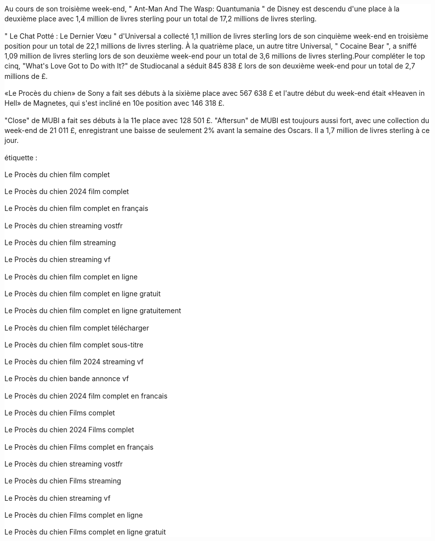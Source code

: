 Au cours de son troisième week-end, " Ant-Man And The Wasp: Quantumania " de Disney est descendu d'une place à la deuxième place avec 1,4 million de livres sterling pour un total de 17,2 millions de livres sterling.

" Le Chat Potté : Le Dernier Vœu " d'Universal a collecté 1,1 million de livres sterling lors de son cinquième week-end en troisième position pour un total de 22,1 millions de livres sterling. À la quatrième place, un autre titre Universal, " Cocaine Bear ", a sniffé 1,09 million de livres sterling lors de son deuxième week-end pour un total de 3,6 millions de livres sterling.Pour compléter le top cinq, "What's Love Got to Do with It?" de Studiocanal a séduit 845 838 £ lors de son deuxième week-end pour un total de 2,7 millions de £.

«Le Procès du chien» de Sony a fait ses débuts à la sixième place avec 567 638 £ et l'autre début du week-end était «Heaven in Hell» de Magnetes, qui s'est incliné en 10e position avec 146 318 £.

"Close" de MUBI a fait ses débuts à la 11e place avec 128 501 £. "Aftersun" de MUBI est toujours aussi fort, avec une collection du week-end de 21 011 £, enregistrant une baisse de seulement 2% avant la semaine des Oscars. Il a 1,7 million de livres sterling à ce jour.

étiquette :

Le Procès du chien film complet

Le Procès du chien 2024 film complet

Le Procès du chien film complet en français

Le Procès du chien streaming vostfr

Le Procès du chien film streaming

Le Procès du chien streaming vf

Le Procès du chien film complet en ligne

Le Procès du chien film complet en ligne gratuit

Le Procès du chien film complet en ligne gratuitement

Le Procès du chien film complet télécharger

Le Procès du chien film complet sous-titre

Le Procès du chien film 2024 streaming vf

Le Procès du chien bande annonce vf

Le Procès du chien 2024 film complet en francais

Le Procès du chien Films complet

Le Procès du chien 2024 Films complet

Le Procès du chien Films complet en français

Le Procès du chien streaming vostfr

Le Procès du chien Films streaming

Le Procès du chien streaming vf

Le Procès du chien Films complet en ligne

Le Procès du chien Films complet en ligne gratuit
